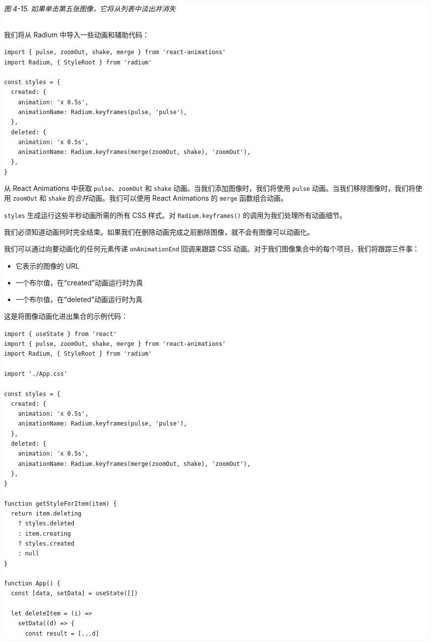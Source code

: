 ###### 图 4-15\. 如果单击第五张图像，它将从列表中淡出并消失

我们将从 Radium 中导入一些动画和辅助代码：

```
import { pulse, zoomOut, shake, merge } from 'react-animations'
import Radium, { StyleRoot } from 'radium'

const styles = {
  created: {
    animation: 'x 0.5s',
    animationName: Radium.keyframes(pulse, 'pulse'),
  },
  deleted: {
    animation: 'x 0.5s',
    animationName: Radium.keyframes(merge(zoomOut, shake), 'zoomOut'),
  },
}
```

从 React Animations 中获取 `pulse`、`zoomOut` 和 `shake` 动画。当我们添加图像时，我们将使用 `pulse` 动画。当我们移除图像时，我们将使用 `zoomOut` 和 `shake` 的*合并*动画。我们可以使用 React Animations 的 `merge` 函数组合动画。

`styles` 生成运行这些半秒动画所需的所有 CSS 样式。对 `Radium.keyframes()` 的调用为我们处理所有动画细节。

我们必须知道动画何时完全结束。如果我们在删除动画完成之前删除图像，就不会有图像可以动画化。

我们可以通过向要动画化的任何元素传递 `onAnimationEnd` 回调来跟踪 CSS 动画。对于我们图像集合中的每个项目，我们将跟踪三件事：

+   它表示的图像的 URL

+   一个布尔值，在“created”动画运行时为真

+   一个布尔值，在“deleted”动画运行时为真

这是将图像动画化进出集合的示例代码：

```
import { useState } from 'react'
import { pulse, zoomOut, shake, merge } from 'react-animations'
import Radium, { StyleRoot } from 'radium'

import './App.css'

const styles = {
  created: {
    animation: 'x 0.5s',
    animationName: Radium.keyframes(pulse, 'pulse'),
  },
  deleted: {
    animation: 'x 0.5s',
    animationName: Radium.keyframes(merge(zoomOut, shake), 'zoomOut'),
  },
}

function getStyleForItem(item) {
  return item.deleting
    ? styles.deleted
    : item.creating
    ? styles.created
    : null
}

function App() {
  const [data, setData] = useState([])

  let deleteItem = (i) =>
    setData((d) => {
      const result = [...d]
```